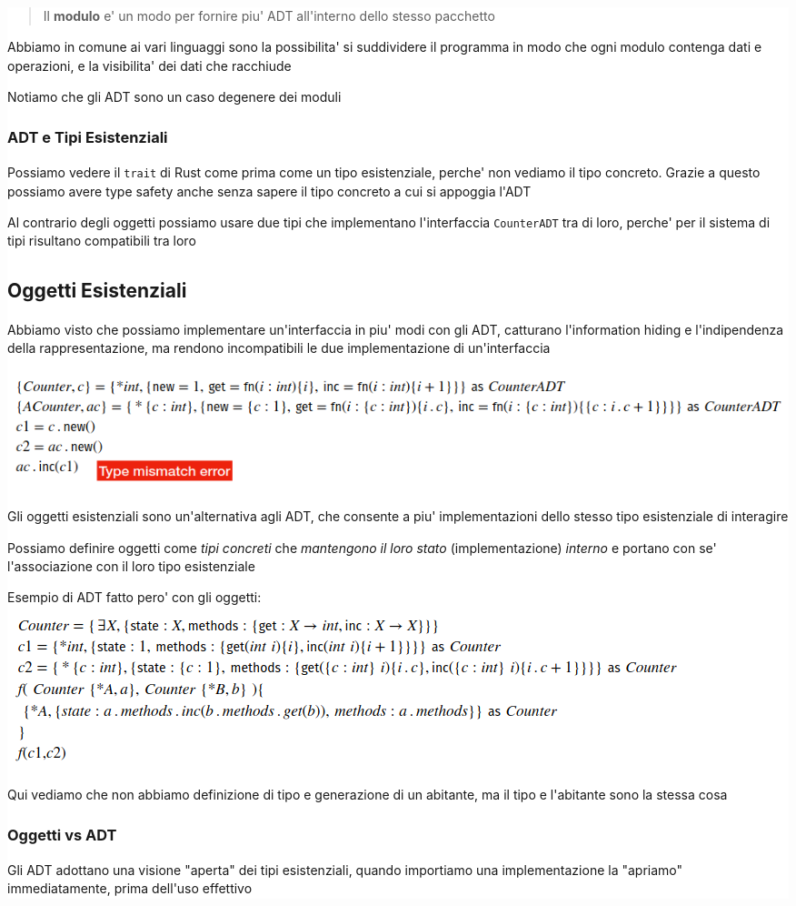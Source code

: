 > Il **modulo** e' un modo per fornire piu' ADT all'interno dello stesso pacchetto

Abbiamo in comune ai vari linguaggi sono la possibilita' si suddividere il programma in modo che ogni modulo contenga dati e operazioni, e la visibilita' dei dati che racchiude

Notiamo che gli ADT sono un caso degenere dei moduli

### ADT e Tipi Esistenziali
Possiamo vedere il `trait` di Rust come prima come un tipo esistenziale, perche' non vediamo il tipo concreto. Grazie a questo possiamo avere type safety anche senza sapere il tipo concreto a cui si appoggia l'ADT

Al contrario degli oggetti possiamo usare due tipi che implementano l'interfaccia `CounterADT` tra di loro, perche' per il sistema di tipi risultano compatibili tra loro

## Oggetti Esistenziali
Abbiamo visto che possiamo implementare un'interfaccia in piu' modi con gli ADT, catturano l'information hiding e l'indipendenza della rappresentazione, ma rendono incompatibili le due implementazione di un'interfaccia

![ADT Type Mismatch Error](img-schemi/oggEsistenzialiTypeMismatch.png)

Gli oggetti esistenziali sono un'alternativa agli ADT, che consente a piu' implementazioni dello stesso tipo esistenziale di interagire

Possiamo definire oggetti come *tipi concreti* che *mantengono il loro stato* (implementazione) *interno* e portano con se' l'associazione con il loro tipo esistenziale

Esempio di ADT fatto pero' con gli oggetti:
![Oggetti Esistenziali Type Mismatch Error](img-schemi/oggEsistenzialiTypeMismatch2.png)

Qui vediamo che non abbiamo definizione di tipo e generazione di un abitante, ma il tipo e l'abitante sono la stessa cosa

### Oggetti vs ADT
Gli ADT adottano una visione "aperta" dei tipi esistenziali, quando importiamo una implementazione la "apriamo" immediatamente, prima dell'uso effettivo
